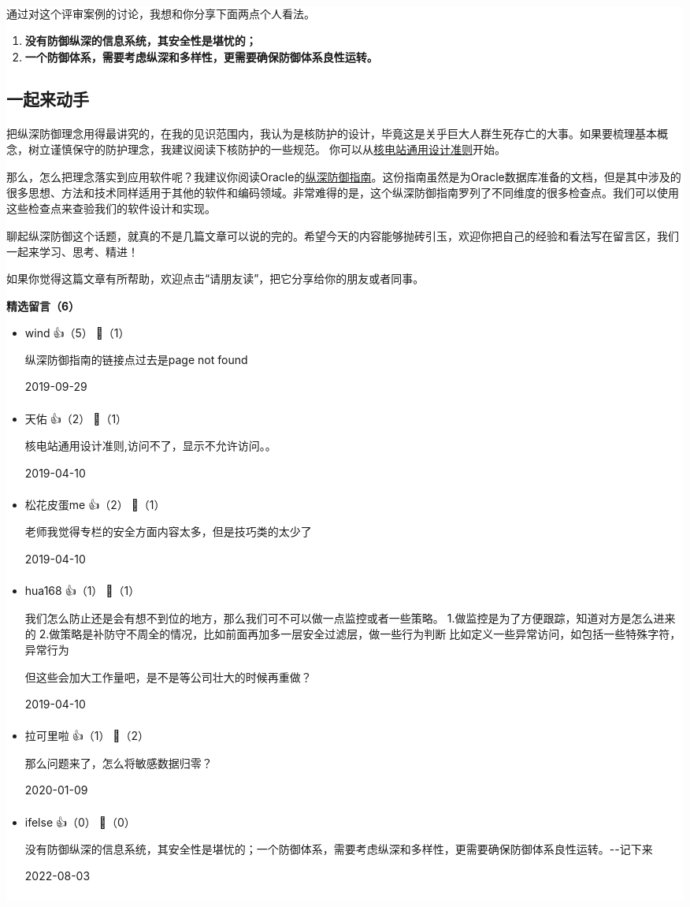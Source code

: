 通过对这个评审案例的讨论，我想和你分享下面两点个人看法。

1. **没有防御纵深的信息系统，其安全性是堪忧的；**
2. **一个防御体系，需要考虑纵深和多样性，更需要确保防御体系良性运转。**

## 一起来动手

把纵深防御理念用得最讲究的，在我的见识范围内，我认为是核防护的设计，毕竟这是关乎巨大人群生死存亡的大事。如果要梳理基本概念，树立谨慎保守的防护理念，我建议阅读下核防护的一些规范。 你可以从[核电站通用设计准则](https://www.nrc.gov/reading-rm/doc-collections/cfr/part050/part050-appa.html)开始。

那么，怎么把理念落实到应用软件呢？我建议你阅读Oracle的[纵深防御指南](https://www.oracle.com/technetwork/database/security/sol-home-086269.html)。这份指南虽然是为Oracle数据库准备的文档，但是其中涉及的很多思想、方法和技术同样适用于其他的软件和编码领域。非常难得的是，这个纵深防御指南罗列了不同维度的很多检查点。我们可以使用这些检查点来查验我们的软件设计和实现。

聊起纵深防御这个话题，就真的不是几篇文章可以说的完的。希望今天的内容能够抛砖引玉，欢迎你把自己的经验和看法写在留言区，我们一起来学习、思考、精进！

如果你觉得这篇文章有所帮助，欢迎点击“请朋友读”，把它分享给你的朋友或者同事。
<div><strong>精选留言（6）</strong></div><ul>
<li><span>wind</span> 👍（5） 💬（1）<p>纵深防御指南的链接点过去是page not found</p>2019-09-29</li><br/><li><span>天佑</span> 👍（2） 💬（1）<p>核电站通用设计准则,访问不了，显示不允许访问。。</p>2019-04-10</li><br/><li><span>松花皮蛋me</span> 👍（2） 💬（1）<p>老师我觉得专栏的安全方面内容太多，但是技巧类的太少了</p>2019-04-10</li><br/><li><span>hua168</span> 👍（1） 💬（1）<p>我们怎么防止还是会有想不到位的地方，那么我们可不可以做一点监控或者一些策略。
1.做监控是为了方便跟踪，知道对方是怎么进来的
2.做策略是补防守不周全的情况，比如前面再加多一层安全过滤层，做一些行为判断
  比如定义一些异常访问，如包括一些特殊字符，异常行为

但这些会加大工作量吧，是不是等公司壮大的时候再重做？</p>2019-04-10</li><br/><li><span>拉可里啦</span> 👍（1） 💬（2）<p>那么问题来了，怎么将敏感数据归零？</p>2020-01-09</li><br/><li><span>ifelse</span> 👍（0） 💬（0）<p>没有防御纵深的信息系统，其安全性是堪忧的；一个防御体系，需要考虑纵深和多样性，更需要确保防御体系良性运转。--记下来</p>2022-08-03</li><br/>
</ul>